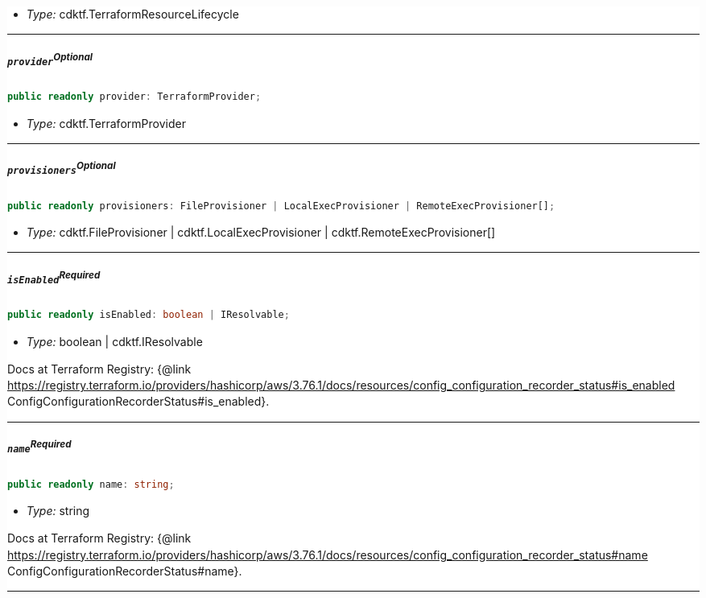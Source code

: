 - *Type:* cdktf.TerraformResourceLifecycle

---

##### `provider`<sup>Optional</sup> <a name="provider" id="@cdktf/aws-cdk.configConfigurationRecorderStatus.ConfigConfigurationRecorderStatusConfig.property.provider"></a>

```typescript
public readonly provider: TerraformProvider;
```

- *Type:* cdktf.TerraformProvider

---

##### `provisioners`<sup>Optional</sup> <a name="provisioners" id="@cdktf/aws-cdk.configConfigurationRecorderStatus.ConfigConfigurationRecorderStatusConfig.property.provisioners"></a>

```typescript
public readonly provisioners: FileProvisioner | LocalExecProvisioner | RemoteExecProvisioner[];
```

- *Type:* cdktf.FileProvisioner | cdktf.LocalExecProvisioner | cdktf.RemoteExecProvisioner[]

---

##### `isEnabled`<sup>Required</sup> <a name="isEnabled" id="@cdktf/aws-cdk.configConfigurationRecorderStatus.ConfigConfigurationRecorderStatusConfig.property.isEnabled"></a>

```typescript
public readonly isEnabled: boolean | IResolvable;
```

- *Type:* boolean | cdktf.IResolvable

Docs at Terraform Registry: {@link https://registry.terraform.io/providers/hashicorp/aws/3.76.1/docs/resources/config_configuration_recorder_status#is_enabled ConfigConfigurationRecorderStatus#is_enabled}.

---

##### `name`<sup>Required</sup> <a name="name" id="@cdktf/aws-cdk.configConfigurationRecorderStatus.ConfigConfigurationRecorderStatusConfig.property.name"></a>

```typescript
public readonly name: string;
```

- *Type:* string

Docs at Terraform Registry: {@link https://registry.terraform.io/providers/hashicorp/aws/3.76.1/docs/resources/config_configuration_recorder_status#name ConfigConfigurationRecorderStatus#name}.

---
